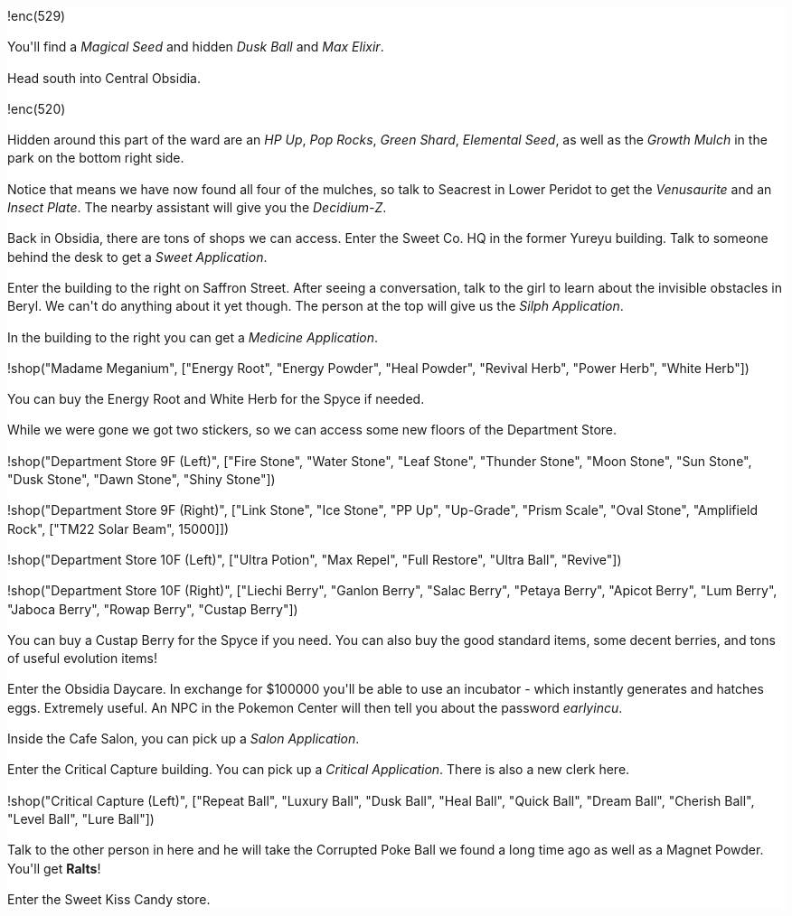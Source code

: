 !enc(529)

You'll find a *Magical Seed* and hidden *Dusk Ball* and *Max Elixir*.

Head south into Central Obsidia.

!enc(520)

Hidden around this part of the ward are an *HP Up*, *Pop Rocks*, *Green Shard*, *Elemental Seed*, as well as the *Growth Mulch* in the park on the bottom right side.

Notice that means we have now found all four of the mulches, so talk to Seacrest in Lower Peridot to get the *Venusaurite* and an *Insect Plate*. The nearby assistant will give you the *Decidium-Z*.

Back in Obsidia, there are tons of shops we can access. Enter the Sweet Co. HQ in the former Yureyu building. Talk to someone behind the desk to get a *Sweet Application*.

Enter the building to the right on Saffron Street. After seeing a conversation, talk to the girl to learn about the invisible obstacles in Beryl. We can't do anything about it yet though. The person at the top will give us the *Silph Application*.

In the building to the right you can get a *Medicine Application*.

!shop("Madame Meganium", ["Energy Root", "Energy Powder", "Heal Powder", "Revival Herb", "Power Herb", "White Herb"])

You can buy the Energy Root and White Herb for the Spyce if needed.

While we were gone we got two stickers, so we can access some new floors of the Department Store.

!shop("Department Store 9F (Left)", ["Fire Stone", "Water Stone", "Leaf Stone", "Thunder Stone", "Moon Stone", "Sun Stone", "Dusk Stone", "Dawn Stone", "Shiny Stone"])

!shop("Department Store 9F (Right)", ["Link Stone", "Ice Stone", "PP Up", "Up-Grade", "Prism Scale", "Oval Stone", "Amplifield Rock", ["TM22 Solar Beam", 15000]])

!shop("Department Store 10F (Left)", ["Ultra Potion", "Max Repel", "Full Restore", "Ultra Ball", "Revive"])

!shop("Department Store 10F (Right)", ["Liechi Berry", "Ganlon Berry", "Salac Berry", "Petaya Berry", "Apicot Berry", "Lum Berry", "Jaboca Berry", "Rowap Berry", "Custap Berry"])

You can buy a Custap Berry for the Spyce if you need. You can also buy the good standard items, some decent berries, and tons of useful evolution items!

Enter the Obsidia Daycare. In exchange for $100000 you'll be able to use an incubator - which instantly generates and hatches eggs. Extremely useful. An NPC in the Pokemon Center will then tell you about the password *earlyincu*.

Inside the Cafe Salon, you can pick up a *Salon Application*.

Enter the Critical Capture building. You can pick up a *Critical Application*. There is also a new clerk here.

!shop("Critical Capture (Left)", ["Repeat Ball", "Luxury Ball", "Dusk Ball", "Heal Ball", "Quick Ball", "Dream Ball", "Cherish Ball", "Level Ball", "Lure Ball"])

Talk to the other person in here and he will take the Corrupted Poke Ball we found a long time ago as well as a Magnet Powder. You'll get **Ralts**!

Enter the Sweet Kiss Candy store.
